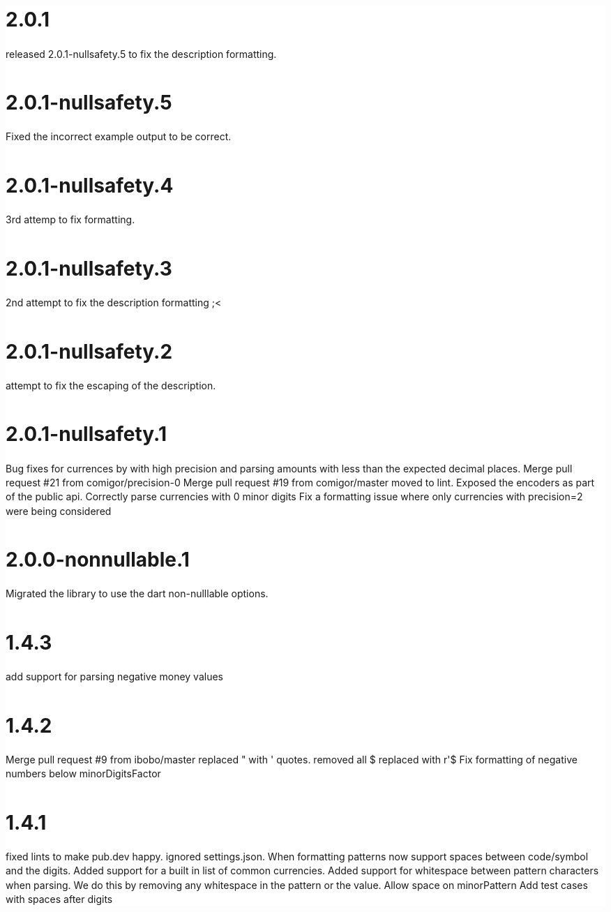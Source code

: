 
# 2.0.1
released 2.0.1-nullsafety.5 to fix the description formatting.

# 2.0.1-nullsafety.5
Fixed the incorrect example output to be correct.

# 2.0.1-nullsafety.4
3rd attemp to fix formatting.

# 2.0.1-nullsafety.3
2nd attempt to fix the description formatting ;<

# 2.0.1-nullsafety.2
attempt to fix the escaping of the description.

# 2.0.1-nullsafety.1
Bug fixes for currences by with high precision and parsing amounts with less than the expected decimal places.
Merge pull request #21 from comigor/precision-0
Merge pull request #19 from comigor/master
moved to lint.
Exposed the encoders as part of the public api.
Correctly parse currencies with 0 minor digits
Fix a formatting issue where only currencies with precision=2 were being considered

# 2.0.0-nonnullable.1
Migrated the library to use the dart non-nulllable options.

# 1.4.3
add support for parsing negative money values

# 1.4.2
Merge pull request #9 from ibobo/master
replaced " with ' quotes.
removed all \$ replaced with r'$
Fix formatting of negative numbers below minorDigitsFactor

# 1.4.1
fixed lints to make pub.dev happy.
ignored settings.json.
When formatting patterns now support spaces between code/symbol and the digits.
Added support for a built in list of common currencies.
Added support for whitespace between pattern characters when parsing. We do this by removing any whitespace in the pattern or the value.
Allow space on minorPattern
Add test cases with spaces after digits
